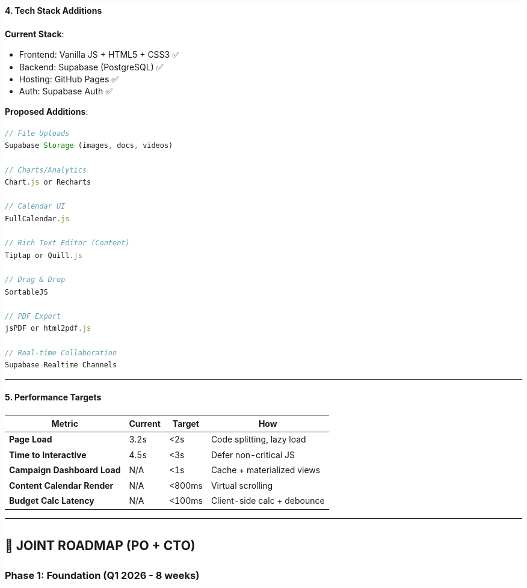 
#### 4. **Tech Stack Additions**

**Current Stack**:
- Frontend: Vanilla JS + HTML5 + CSS3 ✅
- Backend: Supabase (PostgreSQL) ✅
- Hosting: GitHub Pages ✅
- Auth: Supabase Auth ✅

**Proposed Additions**:
```javascript
// File Uploads
Supabase Storage (images, docs, videos)

// Charts/Analytics
Chart.js or Recharts

// Calendar UI
FullCalendar.js

// Rich Text Editor (Content)
Tiptap or Quill.js

// Drag & Drop
SortableJS

// PDF Export
jsPDF or html2pdf.js

// Real-time Collaboration
Supabase Realtime Channels
```

---

#### 5. **Performance Targets**

| Metric | Current | Target | How |
|--------|---------|--------|-----|
| **Page Load** | 3.2s | <2s | Code splitting, lazy load |
| **Time to Interactive** | 4.5s | <3s | Defer non-critical JS |
| **Campaign Dashboard Load** | N/A | <1s | Cache + materialized views |
| **Content Calendar Render** | N/A | <800ms | Virtual scrolling |
| **Budget Calc Latency** | N/A | <100ms | Client-side calc + debounce |

---

## 📅 JOINT ROADMAP (PO + CTO)

### Phase 1: Foundation (Q1 2026 - 8 weeks)
